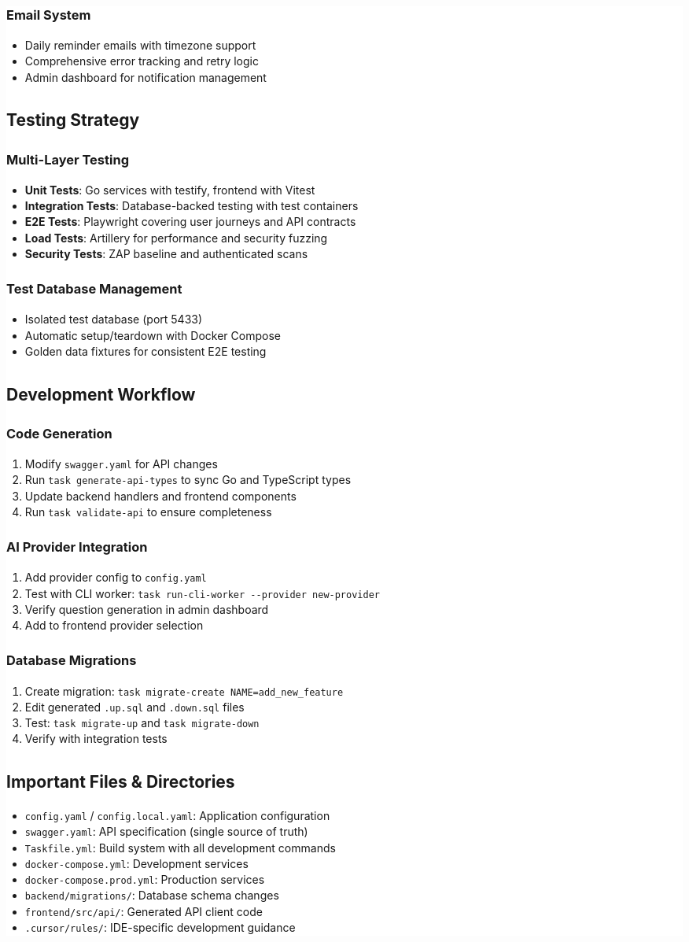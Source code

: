 ### Email System
- Daily reminder emails with timezone support
- Comprehensive error tracking and retry logic
- Admin dashboard for notification management

## Testing Strategy

### Multi-Layer Testing
- **Unit Tests**: Go services with testify, frontend with Vitest
- **Integration Tests**: Database-backed testing with test containers
- **E2E Tests**: Playwright covering user journeys and API contracts
- **Load Tests**: Artillery for performance and security fuzzing
- **Security Tests**: ZAP baseline and authenticated scans

### Test Database Management
- Isolated test database (port 5433)
- Automatic setup/teardown with Docker Compose
- Golden data fixtures for consistent E2E testing

## Development Workflow

### Code Generation
1. Modify `swagger.yaml` for API changes
2. Run `task generate-api-types` to sync Go and TypeScript types
3. Update backend handlers and frontend components
4. Run `task validate-api` to ensure completeness

### AI Provider Integration
1. Add provider config to `config.yaml`
2. Test with CLI worker: `task run-cli-worker --provider new-provider`
3. Verify question generation in admin dashboard
4. Add to frontend provider selection

### Database Migrations
1. Create migration: `task migrate-create NAME=add_new_feature`
2. Edit generated `.up.sql` and `.down.sql` files
3. Test: `task migrate-up` and `task migrate-down`
4. Verify with integration tests

## Important Files & Directories

- `config.yaml` / `config.local.yaml`: Application configuration
- `swagger.yaml`: API specification (single source of truth)
- `Taskfile.yml`: Build system with all development commands
- `docker-compose.yml`: Development services
- `docker-compose.prod.yml`: Production services
- `backend/migrations/`: Database schema changes
- `frontend/src/api/`: Generated API client code
- `.cursor/rules/`: IDE-specific development guidance
